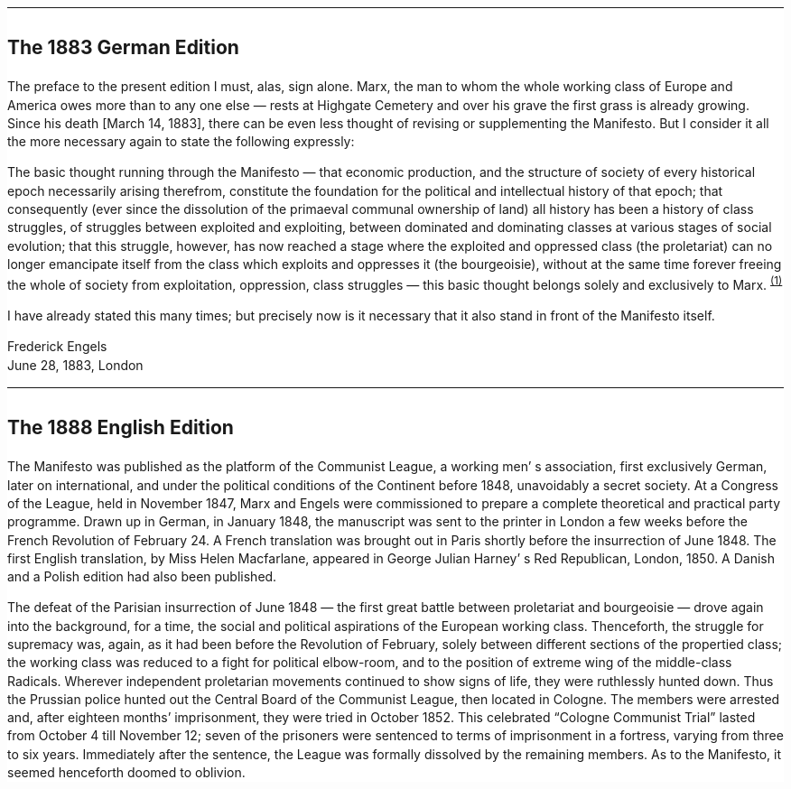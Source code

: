 <hr>

## The 1883 German Edition

The preface to the present edition I must, alas, sign alone. Marx, the man to whom the whole working class of Europe and America owes more than to any one else — rests at Highgate Cemetery and over his grave the first grass is already growing. Since his death [March 14, 1883], there can be even less thought of revising or supplementing the Manifesto. But I consider it all the more necessary again to state the following expressly:

The basic thought running through the Manifesto — that economic production, and the structure of society of every historical epoch necessarily arising therefrom, constitute the foundation for the political and intellectual history of that epoch; that consequently (ever since the dissolution of the primaeval communal ownership of land) all history has been a history of class struggles, of struggles between exploited and exploiting, between dominated and dominating classes at various stages of social evolution; that this struggle, however, has now reached a stage where the exploited and oppressed class (the proletariat) can no longer emancipate itself from the class which exploits and oppresses it (the bourgeoisie), without at the same time forever freeing the whole of society from exploitation, oppression, class struggles — this basic thought belongs solely and exclusively to Marx. <sup><a href="#note1" name="ref1">(1)</a></sup>

I have already stated this many times; but precisely now is it necessary that it also stand in front of the Manifesto itself.

Frederick Engels<br>
June 28, 1883, London

<hr>

## The 1888 English Edition

The Manifesto was published as the platform of the Communist League, a working men’ s association, first exclusively German, later on international, and under the political conditions of the Continent before 1848, unavoidably a secret society. At a Congress of the League, held in November 1847, Marx and Engels were commissioned to prepare a complete theoretical and practical party programme. Drawn up in German, in January 1848, the manuscript was sent to the printer in London a few weeks before the French Revolution of February 24. A French translation was brought out in Paris shortly before the insurrection of June 1848. The first English translation, by Miss Helen Macfarlane, appeared in George Julian Harney’ s Red Republican, London, 1850. A Danish and a Polish edition had also been published.

The defeat of the Parisian insurrection of June 1848 — the first great battle between proletariat and bourgeoisie — drove again into the background, for a time, the social and political aspirations of the European working class. Thenceforth, the struggle for supremacy was, again, as it had been before the Revolution of February, solely between different sections of the propertied class; the working class was reduced to a fight for political elbow-room, and to the position of extreme wing of the middle-class Radicals. Wherever independent proletarian movements continued to show signs of life, they were ruthlessly hunted down. Thus the Prussian police hunted out the Central Board of the Communist League, then located in Cologne. The members were arrested and, after eighteen months’ imprisonment, they were tried in October 1852. This celebrated “Cologne Communist Trial” lasted from October 4 till November 12; seven of the prisoners were sentenced to terms of imprisonment in a fortress, varying from three to six years. Immediately after the sentence, the League was formally dissolved by the remaining members. As to the Manifesto, it seemed henceforth doomed to oblivion.
